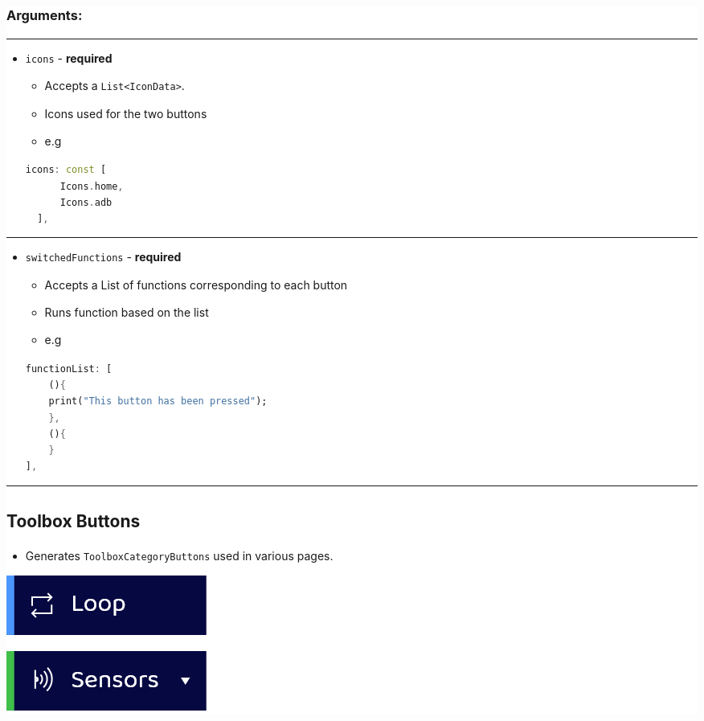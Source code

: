 ### Arguments:

---

- `icons` - **required**
    
    
    - Accepts a `List<IconData>`.
    - Icons used for the two buttons
    
    - e.g
    
    ```dart
    icons: const [
    	  Icons.home,
    	  Icons.adb
      ],
    ```
    

---

- `switchedFunctions` - **required**
    
    
    - Accepts a List of functions corresponding to each button
    - Runs function based on the list
    
    - e.g
    
    ```dart
    functionList: [
    	(){
    	print("This button has been pressed");
    	}, 
    	(){
    	}
    ],
    ```
    

---

## Toolbox Buttons

- Generates `ToolboxCategoryButtons` used in various pages.

![Untitled](Modular%20Widgets%2072c25ed16f334935a10e40f350c66396/Untitled%209.png)

![Untitled](Modular%20Widgets%2072c25ed16f334935a10e40f350c66396/Untitled%2010.png)

